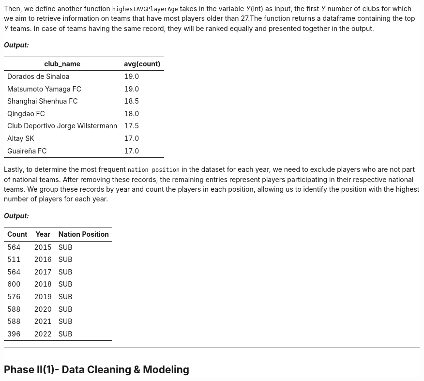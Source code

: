 

Then, we define another function `highestAVGPlayerAge` takes in the variable $Y$(int) as input, the first $Y$ number of clubs for which we aim to retrieve information on teams that have most players older than 27.The function returns a dataframe containing the top $Y$ teams. In case of teams having the same record, they will be ranked equally and presented together in the output. 

***Output:***

|            club_name          | avg(count) |
|---------------------------|------------|
| Dorados de Sinaloa        |    19.0    |
| Matsumoto Yamaga FC   |    19.0    |
| Shanghai Shenhua FC   |    18.5    |
| Qingdao FC                      |    18.0    |
| Club Deportivo Jorge Wilstermann |  17.5 |
| Altay SK                          |    17.0    |
| Guaireña FC                    |    17.0    |


Lastly, to determine the most frequent `nation_position` in the dataset for each year, we need to exclude players who are not part of national teams. After removing these records, the remaining entries represent players participating in their respective national teams. We group these records by year and count the players in each position, allowing us to identify the position with the highest number of players for each year.

***Output:***

| Count | Year | Nation Position |
|-------|------|-----------------|
|  564  | 2015 |       SUB       |
|  511  | 2016 |       SUB       |
|  564  | 2017 |       SUB       |
|  600  | 2018 |       SUB       |
|  576  | 2019 |       SUB       |
|  588  | 2020 |       SUB       |
|  588  | 2021 |       SUB       |
|  396  | 2022 |       SUB       |



---

## Phase II(1)- Data Cleaning & Modeling 
